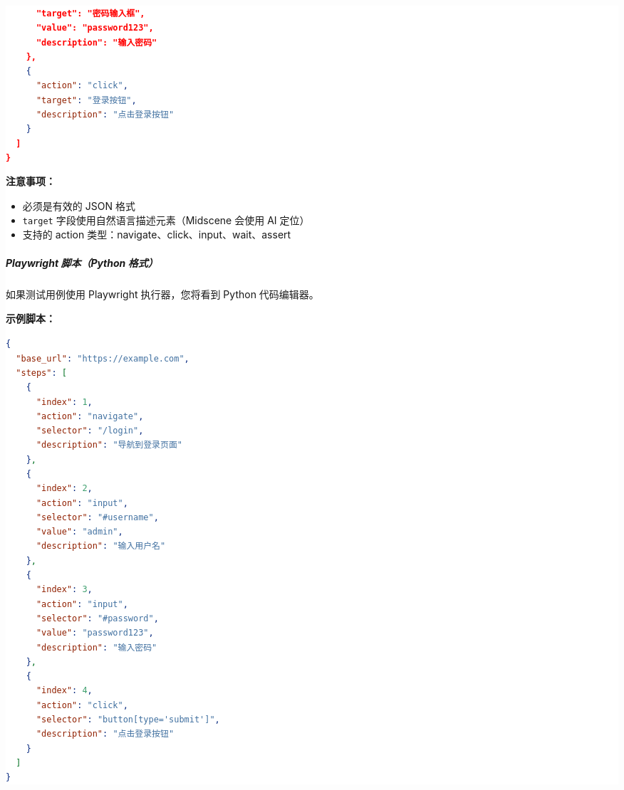 ```json
      "target": "密码输入框",
      "value": "password123",
      "description": "输入密码"
    },
    {
      "action": "click",
      "target": "登录按钮",
      "description": "点击登录按钮"
    }
  ]
}
```

**注意事项：**
- 必须是有效的 JSON 格式
- `target` 字段使用自然语言描述元素（Midscene 会使用 AI 定位）
- 支持的 action 类型：navigate、click、input、wait、assert

##### Playwright 脚本（Python 格式）

如果测试用例使用 Playwright 执行器，您将看到 Python 代码编辑器。

**示例脚本：**
```json
{
  "base_url": "https://example.com",
  "steps": [
    {
      "index": 1,
      "action": "navigate",
      "selector": "/login",
      "description": "导航到登录页面"
    },
    {
      "index": 2,
      "action": "input",
      "selector": "#username",
      "value": "admin",
      "description": "输入用户名"
    },
    {
      "index": 3,
      "action": "input",
      "selector": "#password",
      "value": "password123",
      "description": "输入密码"
    },
    {
      "index": 4,
      "action": "click",
      "selector": "button[type='submit']",
      "description": "点击登录按钮"
    }
  ]
}
```
